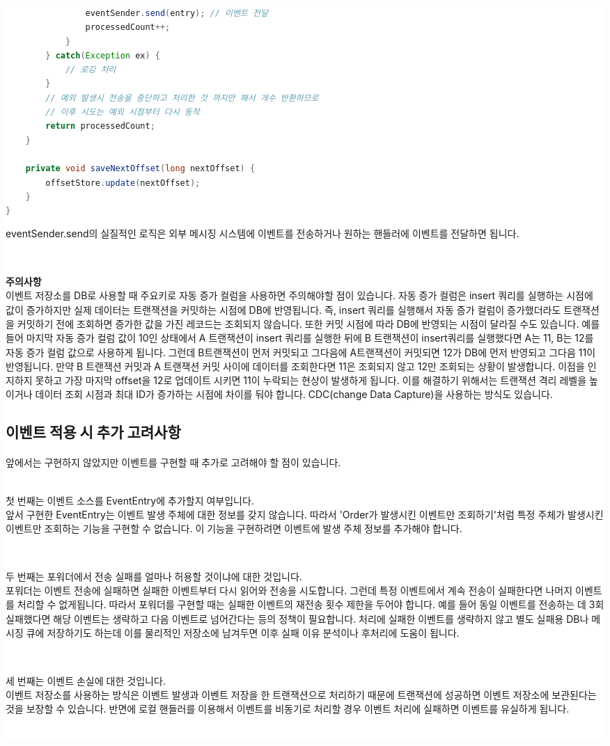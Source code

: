 ```java
                eventSender.send(entry); // 이벤트 전달
                processedCount++;
            }
        } catch(Exception ex) {           
            // 로깅 처리
        }
        // 예외 발생시 전송을 중단하고 처리한 것 까지만 해서 개수 반환하므로
        // 이후 시도는 예외 시점부터 다시 동작
        return processedCount;
    }

    private void saveNextOffset(long nextOffset) {
        offsetStore.update(nextOffset);
    }
}
```
eventSender.send의 실질적인 로직은 외부 메시징 시스템에 이벤트를 전송하거나 원하는 핸들러에 이벤트를 전달하면 됩니다.


<br>

__주의사항__  
이벤트 저장소를 DB로 사용할 때 주요키로 자동 증가 컬럼을 사용하면 주의해야할 점이 있습니다. 자동 증가 컬럼은 insert 쿼리를 실행하는 시점에 값이 증가하지만 실제 데이터는 트랜잭션을 커밋하는 시점에 DB에 반영됩니다. 즉, insert 쿼리를 실행해서 자동 증가 컬럼이 증가했더라도 트랜잭션을 커밋하기 전에 조회하면 증가한 값을 가진 레코드는 조회되지 않습니다. 또한 커밋 시점에 따라 DB에 반영되는 시점이 달라질 수도 있습니다. 예를 들어 마지막 자동 증가 컬럼 값이 10인 상태에서 A 트랜잭션이 insert 쿼리를 실행한 뒤에 B 트랜잭션이 insert쿼리를 실행했다면 A는 11, B는 12를 자동 증가 컬럼 값으로 사용하게 됩니다. 그런데 B트랜잭션이 먼저 커밋되고 그다음에 A트랜잭션이 커밋되면 12가 DB에 먼저 반영되고 그다음 11이 반영됩니다. 만약 B 트랜잭션 커밋과 A 트랜잭션 커밋 사이에 데이터를 조회한다면 11은 조회되지 않고 12만 조회되는 상황이 발생합니다. 이점을 인지하지 못하고 가장 마지막 offset을 12로 업데이트 시키면 11이 누락되는 현상이 발생하게 됩니다. 이를 해결하기 위해서는 트랜잭션 격리 레벨을 높이거나 데이터 조회 시점과 최대 ID가 증가하는 시점에 차이를 둬야 합니다. CDC(change Data Capture)을 사용하는 방식도 있습니다.

## 이벤트 적용 시 추가 고려사항
앞에서는 구현하지 않았지만 이벤트를 구현할 때 추가로 고려해야 할 점이 있습니다.  
<br>

첫 번째는 이벤트 소스를 EventEntry에 추가할지 여부입니다.  
앞서 구현한 EventEntry는 이벤트 발생 주체에 대한 정보를 갖지 않습니다. 따라서 'Order가 발생시킨 이벤트만 조회하기'처럼 특정 주체가 발생시킨 이벤트만 조회하는 기능을 구현할 수 없습니다. 이 기능을 구현하려면 이벤트에 발생 주체 정보를 추가해야 합니다.

<Br>

두 번째는 포워더에서 전송 실패를 얼마나 허용할 것이냐에 대한 것입니다.  
포워더는 이벤트 전송에 실패하면 실패한 이벤트부터 다시 읽어와 전송을 시도합니다. 그런데 특정 이벤트에서 계속 전송이 실패한다면 나머지 이벤트를 처리할 수 없게됩니다. 따라서 포워더를 구현할 때는 실패한 이벤트의 재전송 횟수 제한을 두어야 합니다. 예를 들어 동일 이벤트를 전송하는 데 3회 실패했다면 해당 이벤트는 생략하고 다음 이벤트로 넘어간다는 등의 정책이 필요합니다. 처리에 실패한 이벤트를 생략하지 않고 별도 실패용 DB나 메시징 큐에 저장하기도 하는데 이를 물리적인 저장소에 남겨두면 이후 실패 이유 분석이나 후처리에 도움이 됩니다.

<br>

세 번째는 이벤트 손실에 대한 것입니다.  
이벤트 저장소를 사용하는 방식은 이벤트 발생과 이벤트 저장을 한 트랜잭션으로 처리하기 때문에 트랜잭션에 성공하면 이벤트 저장소에 보관된다는 것을 보장할 수 있습니다. 반면에 로컬 핸들러를 이용해서 이벤트를 비동기로 처리할 경우 이벤트 처리에 실패하면 이벤트를 유실하게 됩니다.

<br>
